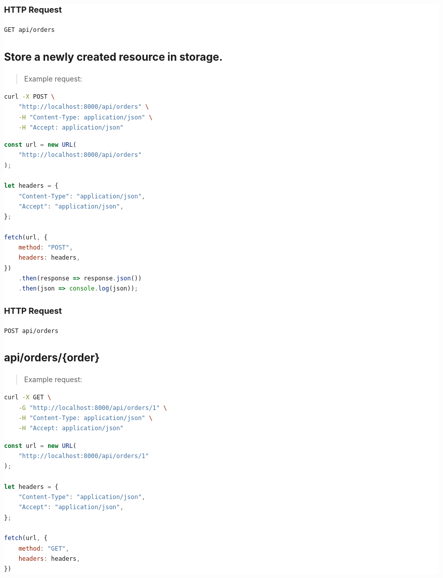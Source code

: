 ### HTTP Request
`GET api/orders`





## Store a newly created resource in storage.

> Example request:

```bash
curl -X POST \
    "http://localhost:8000/api/orders" \
    -H "Content-Type: application/json" \
    -H "Accept: application/json"
```

```javascript
const url = new URL(
    "http://localhost:8000/api/orders"
);

let headers = {
    "Content-Type": "application/json",
    "Accept": "application/json",
};

fetch(url, {
    method: "POST",
    headers: headers,
})
    .then(response => response.json())
    .then(json => console.log(json));
```



### HTTP Request
`POST api/orders`





## api/orders/{order}
> Example request:

```bash
curl -X GET \
    -G "http://localhost:8000/api/orders/1" \
    -H "Content-Type: application/json" \
    -H "Accept: application/json"
```

```javascript
const url = new URL(
    "http://localhost:8000/api/orders/1"
);

let headers = {
    "Content-Type": "application/json",
    "Accept": "application/json",
};

fetch(url, {
    method: "GET",
    headers: headers,
})
```